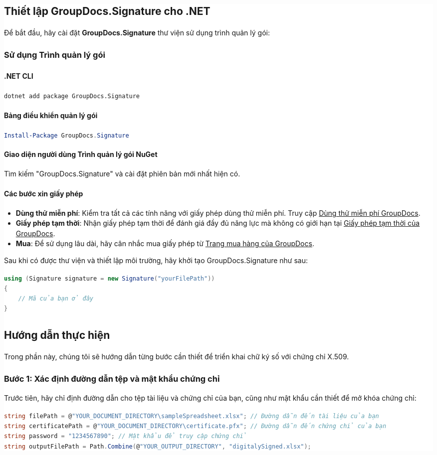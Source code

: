## Thiết lập GroupDocs.Signature cho .NET

Để bắt đầu, hãy cài đặt **GroupDocs.Signature** thư viện sử dụng trình quản lý gói:

### Sử dụng Trình quản lý gói

#### .NET CLI
```bash
dotnet add package GroupDocs.Signature
```

#### Bảng điều khiển quản lý gói
```powershell
Install-Package GroupDocs.Signature
```

#### Giao diện người dùng Trình quản lý gói NuGet
Tìm kiếm "GroupDocs.Signature" và cài đặt phiên bản mới nhất hiện có.

#### Các bước xin giấy phép

- **Dùng thử miễn phí**: Kiểm tra tất cả các tính năng với giấy phép dùng thử miễn phí. Truy cập [Dùng thử miễn phí GroupDocs](https://releases.groupdocs.com/signature/net/).
- **Giấy phép tạm thời**: Nhận giấy phép tạm thời để đánh giá đầy đủ năng lực mà không có giới hạn tại [Giấy phép tạm thời của GroupDocs](https://purchase.groupdocs.com/temporary-license/).
- **Mua**: Để sử dụng lâu dài, hãy cân nhắc mua giấy phép từ [Trang mua hàng của GroupDocs](https://purchase.groupdocs.com/buy).

Sau khi có được thư viện và thiết lập môi trường, hãy khởi tạo GroupDocs.Signature như sau:

```csharp
using (Signature signature = new Signature("yourFilePath"))
{
    // Mã của bạn ở đây
}
```

## Hướng dẫn thực hiện

Trong phần này, chúng tôi sẽ hướng dẫn từng bước cần thiết để triển khai chữ ký số với chứng chỉ X.509.

### Bước 1: Xác định đường dẫn tệp và mật khẩu chứng chỉ

Trước tiên, hãy chỉ định đường dẫn cho tệp tài liệu và chứng chỉ của bạn, cũng như mật khẩu cần thiết để mở khóa chứng chỉ:

```csharp
string filePath = @"YOUR_DOCUMENT_DIRECTORY\sampleSpreadsheet.xlsx"; // Đường dẫn đến tài liệu của bạn
string certificatePath = @"YOUR_DOCUMENT_DIRECTORY\certificate.pfx"; // Đường dẫn đến chứng chỉ của bạn
string password = "1234567890"; // Mật khẩu để truy cập chứng chỉ
string outputFilePath = Path.Combine(@"YOUR_OUTPUT_DIRECTORY", "digitalySigned.xlsx");
```
